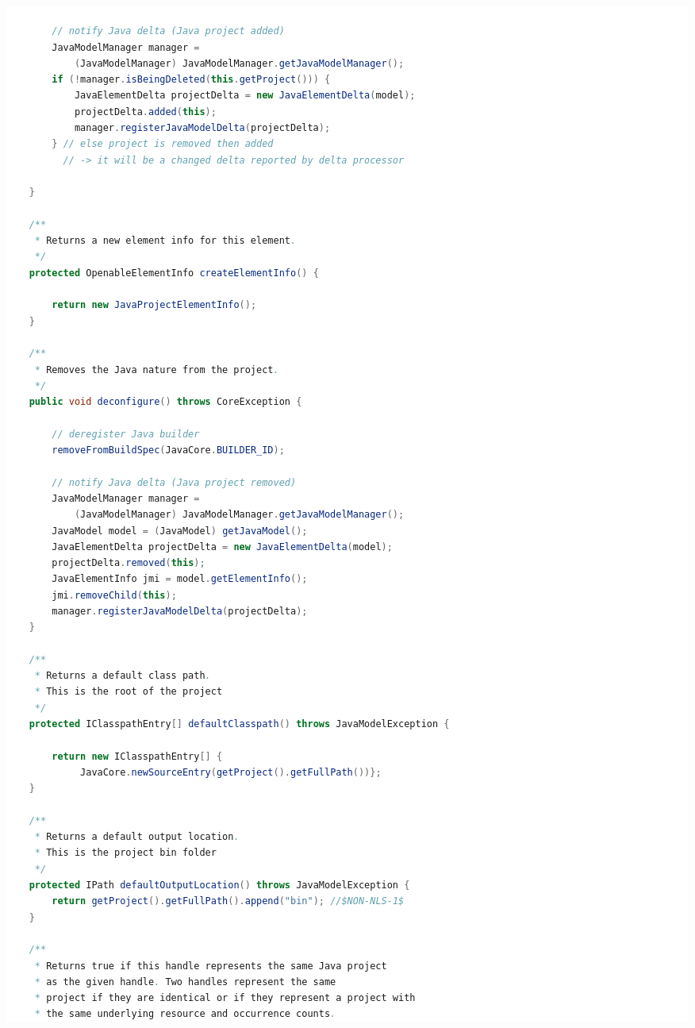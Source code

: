 ```java

		// notify Java delta (Java project added) 
		JavaModelManager manager =
			(JavaModelManager) JavaModelManager.getJavaModelManager();
		if (!manager.isBeingDeleted(this.getProject())) { 
			JavaElementDelta projectDelta = new JavaElementDelta(model);
			projectDelta.added(this);
			manager.registerJavaModelDelta(projectDelta);
		} // else project is removed then added 
		  // -> it will be a changed delta reported by delta processor

	}

	/**
	 * Returns a new element info for this element.
	 */
	protected OpenableElementInfo createElementInfo() {

		return new JavaProjectElementInfo();
	}

	/**
	 * Removes the Java nature from the project.
	 */
	public void deconfigure() throws CoreException {

		// deregister Java builder
		removeFromBuildSpec(JavaCore.BUILDER_ID);
		
		// notify Java delta (Java project removed) 
		JavaModelManager manager =
			(JavaModelManager) JavaModelManager.getJavaModelManager();
		JavaModel model = (JavaModel) getJavaModel();
		JavaElementDelta projectDelta = new JavaElementDelta(model);
		projectDelta.removed(this);
		JavaElementInfo jmi = model.getElementInfo();
		jmi.removeChild(this);
		manager.registerJavaModelDelta(projectDelta);
	}

	/**
	 * Returns a default class path.
	 * This is the root of the project
	 */
	protected IClasspathEntry[] defaultClasspath() throws JavaModelException {

		return new IClasspathEntry[] {
			 JavaCore.newSourceEntry(getProject().getFullPath())};
	}

	/**
	 * Returns a default output location.
	 * This is the project bin folder
	 */
	protected IPath defaultOutputLocation() throws JavaModelException {
		return getProject().getFullPath().append("bin"); //$NON-NLS-1$
	}

	/**
	 * Returns true if this handle represents the same Java project
	 * as the given handle. Two handles represent the same
	 * project if they are identical or if they represent a project with 
	 * the same underlying resource and occurrence counts.
```